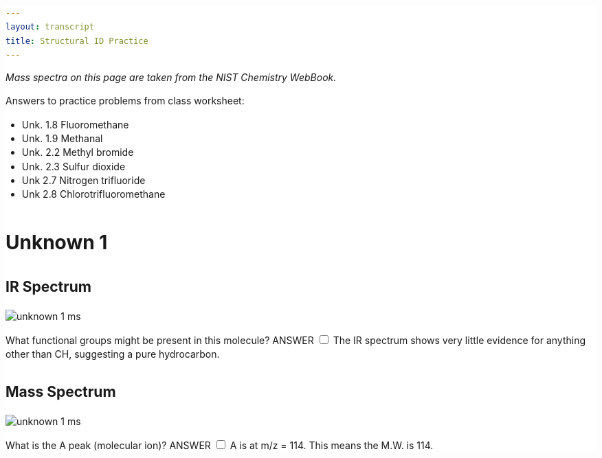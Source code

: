 ```yaml
---
layout: transcript
title: Structural ID Practice
---
```


*Mass spectra on this page are taken from the NIST Chemistry WebBook.*

Answers to practice problems from class worksheet:

- Unk. 1.8 Fluoromethane
- Unk. 1.9 Methanal
- Unk. 2.2 Methyl bromide
- Unk. 2.3 Sulfur dioxide
- Unk 2.7 Nitrogen trifluoride
- Unk 2.8 Chlorotrifluoromethane 

# Unknown 1

## IR Spectrum

![unknown 1 ms]({{site.url}}\chem370\assignments\img\unk1ir.png)

<div class="check-understanding">
   What functional groups might be present in this molecule?
   <label class="tooltip-understand" style = "top: 50%; left: 20px; font-size: 14px;">
    ANSWER 
    <input type="checkbox">
   <span>
         The IR spectrum shows very little evidence for anything other than CH, suggesting a pure hydrocarbon.
   </span>
   </label>
</div>

## Mass Spectrum

![unknown 1 ms]({{site.url}}\chem370\assignments\img\unk1ms.png)

<div class="check-understanding">
   What is the A peak (molecular ion)?
   <label class="tooltip-understand" style = "top: 50%; left: 20px; font-size: 14px;">
    ANSWER 
    <input type="checkbox">
   <span>
         A is at m/z = 114.  This means the M.W. is 114.
   </span>
   </label>
</div>
